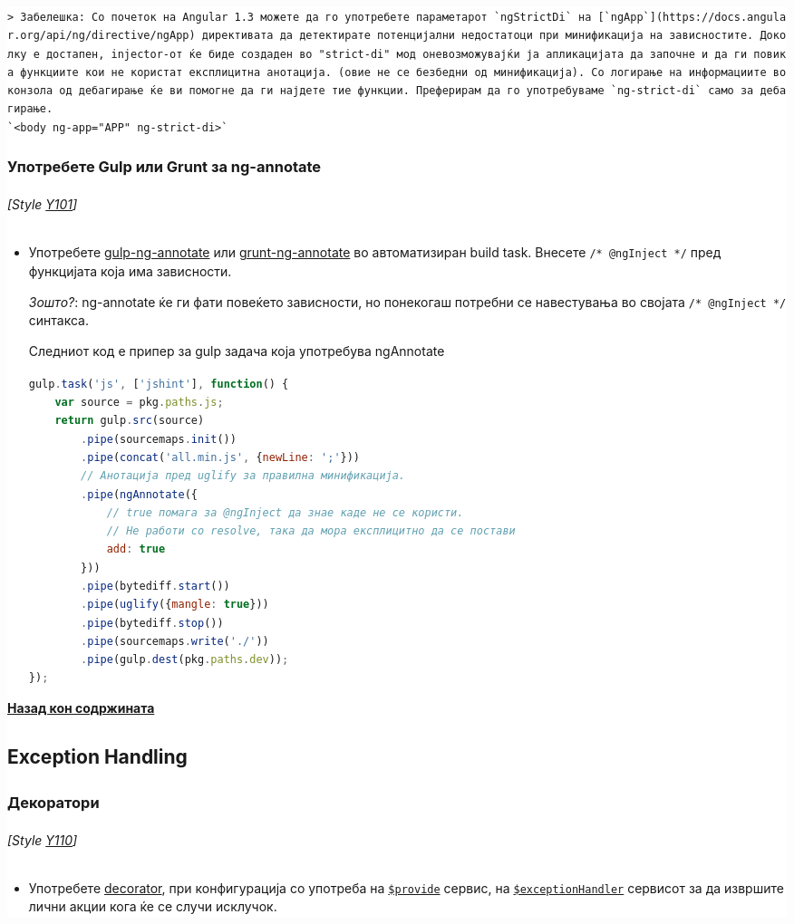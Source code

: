     > Забелешка: Со почеток на Angular 1.3 можете да го употребете параметарот `ngStrictDi` на [`ngApp`](https://docs.angular.org/api/ng/directive/ngApp) директивата да детектирате потенцијални недостатоци при минификација на зависностите. Доколку е достапен, injector-от ќе биде создаден во "strict-di" мод оневозможувајќи ја апликацијата да започне и да ги повика функциите кои не користат експлицитна анотација. (овие не се безбедни од минификација). Со логирање на информациите во конзола од дебагирање ќе ви помогне да ги најдете тие функции. Преферирам да го употребуваме `ng-strict-di` само за дебагирање.
    `<body ng-app="APP" ng-strict-di>`

### Употребете Gulp или Grunt за ng-annotate
###### [Style [Y101](#style-Y101)]
  - Употребете [gulp-ng-annotate](https://www.npmjs.org/package/gulp-ng-annotate) или [grunt-ng-annotate](https://www.npmjs.org/package/grunt-ng-annotate) во автоматизиран build task. Внесете `/* @ngInject */` пред функцијата која има зависности.
  
    *Зошто?*: ng-annotate ќе ги фати повеќето зависности, но понекогаш потребни се навестувања во својата `/* @ngInject */` синтакса.

    Следниот код е припер за gulp задача која употребува ngAnnotate

    ```javascript
    gulp.task('js', ['jshint'], function() {
        var source = pkg.paths.js;
        return gulp.src(source)
            .pipe(sourcemaps.init())
            .pipe(concat('all.min.js', {newLine: ';'}))
            // Анотација пред uglify за правилна минификација.
            .pipe(ngAnnotate({
                // true помага за @ngInject да знае каде не се користи.
                // Не работи со resolve, така да мора експлицитно да се постави
                add: true
            }))
            .pipe(bytediff.start())
            .pipe(uglify({mangle: true}))
            .pipe(bytediff.stop())
            .pipe(sourcemaps.write('./'))
            .pipe(gulp.dest(pkg.paths.dev));
    });

    ```

**[Назад кон содржината](#table-of-contents)**

## Exception Handling

### Декоратори
###### [Style [Y110](#style-Y110)]
  - Употребете [decorator](https://docs.angular.org/api/auto/service/$provide#decorator), при конфигурација со употреба на [`$provide`](https://docs.angular.org/api/auto/service/$provide) сервис, на [`$exceptionHandler`](https://docs.angular.org/api/ng/service/$exceptionHandler) сервисот за да извршите лични акции кога ќе се случи исклучок.
  